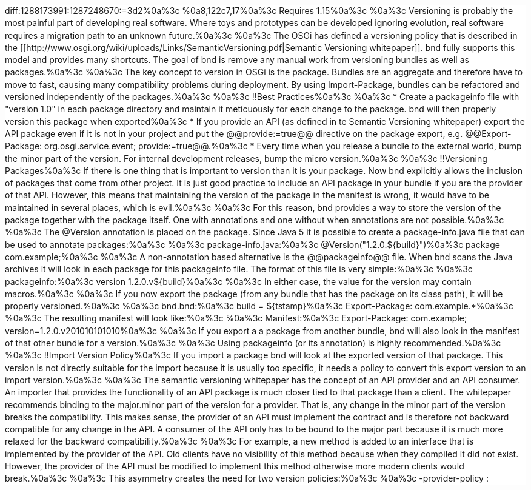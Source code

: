 diff:1288173991:1287248670:=3d2%0a%3c %0a8,122c7,17%0a%3c Requires 1.15%0a%3c %0a%3c Versioning is probably the most painful part of developing real software. Where toys and prototypes can be developed ignoring evolution, real software requires a migration path to an unknown future.%0a%3c %0a%3c The OSGi has defined a versioning policy that is described in the [[http://www.osgi.org/wiki/uploads/Links/SemanticVersioning.pdf|Semantic Versioning whitepaper]]. bnd fully supports this model and provides many shortcuts. The goal of bnd is remove any manual work from versioning bundles as well as packages.%0a%3c %0a%3c The key concept to version in OSGi is the package. Bundles are an aggregate and therefore have to move to fast, causing many compatibility problems during deployment. By using Import-Package, bundles can be refactored and versioned independently of the packages.%0a%3c %0a%3c !!Best Practices%0a%3c %0a%3c * Create a packageinfo file with "version 1.0" in each package directory and maintain it meticuously for each change to the package. bnd will then properly version this package when exported%0a%3c * If you provide an API (as defined in te Semantic Versioning whitepaper) export the API package even if it is not in your project and put the @@provide:=true@@ directive on the package export, e.g. @@Export-Package: org.osgi.service.event; provide:=true@@.%0a%3c * Every time when you release a bundle to the external world, bump the minor part of the version. For internal development releases, bump the micro version.%0a%3c %0a%3c !!Versioning Packages%0a%3c If there is one thing that is important to version than it is your package. Now bnd explicitly allows the inclusion of packages that come from other project. It is just good practice to include an API package in your bundle if you are the provider of that API. However, this means that maintaining the version of the package in the manifest is wrong, it would have to be maintained in several places, which is evil.%0a%3c %0a%3c For this reason, bnd provides a way to store the version of the package together with the package itself. One with annotations and one without when annotations are not possible.%0a%3c %0a%3c The @Version annotation is placed on the package. Since Java 5 it is possible to create a package-info.java file that can be used to annotate packages:%0a%3c %0a%3c   package-info.java:%0a%3c     @Version("1.2.0.${build}")%0a%3c     package com.example;%0a%3c %0a%3c A non-annotation based alternative is the @@packageinfo@@ file. When bnd scans the Java archives it will look in each package for this packageinfo file. The format of this file is very simple:%0a%3c %0a%3c   packageinfo:%0a%3c     version 1.2.0.v${build}%0a%3c %0a%3c In either case, the value for the version may contain macros.%0a%3c %0a%3c If you now export the package (from any bundle that has the package on its class path), it will be properly versioned.%0a%3c %0a%3c   bnd.bnd:%0a%3c     build = ${tstamp}%0a%3c     Export-Package: com.example.*%0a%3c %0a%3c The resulting manifest will look like:%0a%3c %0a%3c   Manifest:%0a%3c     Export-Package: com.example; version=1.2.0.v201010101010%0a%3c %0a%3c If you export a a package from another bundle, bnd will also look in the manifest of that other bundle for a version.%0a%3c %0a%3c Using packageinfo (or its annotation) is highly recommended.%0a%3c %0a%3c !!Import Version Policy%0a%3c If you import a package bnd will look at the exported version of that package. This version is not directly suitable for the import because it is usually too specific, it needs a policy to convert this export version to an import version.%0a%3c %0a%3c The semantic versioning whitepaper has the concept of an API provider and an API consumer. An importer that provides the functionality of an API package is much closer tied to that package than a client. The whitepaper recommends binding to the major.minor part of the version for a provider. That is, any change in the minor part of the version breaks the compatibility. This makes sense, the provider of an API must implement the contract and is therefore not backward compatible for any change in the API. A consumer of the API only has to be bound to the major part because it is much more relaxed for the backward compatibility.%0a%3c %0a%3c For example, a new method is added to an interface that is implemented by the provider of the API. Old clients have no visibility of this method because when they compiled it did not exist. However, the provider of the API must be modified to implement this method otherwise more modern clients would break.%0a%3c %0a%3c This asymmetry creates the need for two version policies:%0a%3c %0a%3c   -provider-policy :